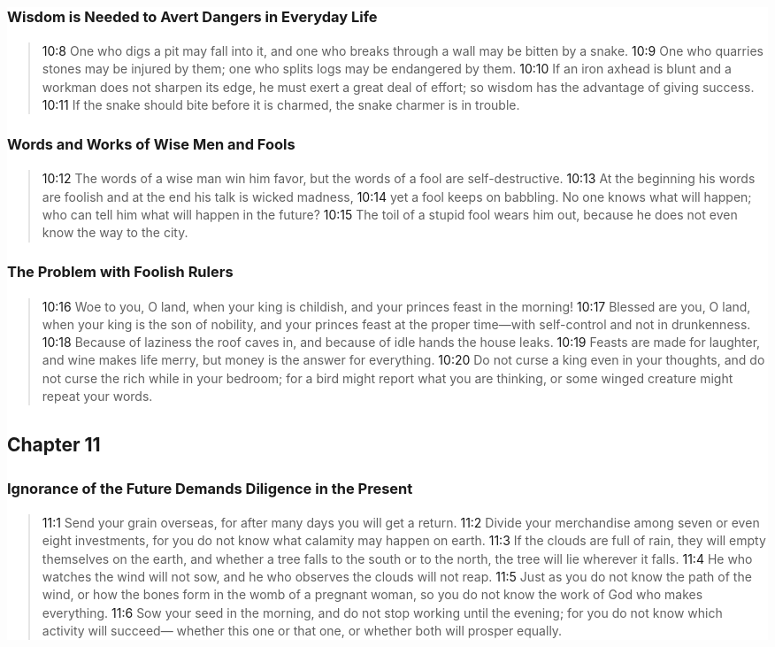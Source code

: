 ### Wisdom is Needed to Avert Dangers in Everyday Life

> <a name="10:8">10:8</a> One who digs a pit may fall into it,
> and one who breaks through a wall may be bitten by a snake.
> <a name="10:9">10:9</a> One who quarries stones may be injured by them;
> one who splits logs may be endangered by them.
> <a name="10:10">10:10</a> If an iron axhead is blunt and a workman does not sharpen its edge,
> he must exert a great deal of effort;
> so wisdom has the advantage of giving success.
> <a name="10:11">10:11</a> If the snake should bite before it is charmed,
> the snake charmer is in trouble.

### Words and Works of Wise Men and Fools

> <a name="10:12">10:12</a> The words of a wise man win him favor,
> but the words of a fool are self-destructive.
> <a name="10:13">10:13</a> At the beginning his words are foolish
> and at the end his talk is wicked madness,
> <a name="10:14">10:14</a> yet a fool keeps on babbling.
> No one knows what will happen;
> who can tell him what will happen in the future?
> <a name="10:15">10:15</a> The toil of a stupid fool wears him out,
> because he does not even know the way to the city.

### The Problem with Foolish Rulers

> <a name="10:16">10:16</a> Woe to you, O land, when your king is childish,
> and your princes feast in the morning!
> <a name="10:17">10:17</a> Blessed are you, O land, when your king is the son of nobility,
> and your princes feast at the proper time—with self-control and not in drunkenness.
> <a name="10:18">10:18</a> Because of laziness the roof caves in,
> and because of idle hands the house leaks.
> <a name="10:19">10:19</a> Feasts are made for laughter,
> and wine makes life merry,
> but money is the answer for everything.
> <a name="10:20">10:20</a> Do not curse a king even in your thoughts,
> and do not curse the rich while in your bedroom;
> for a bird might report what you are thinking,
> or some winged creature might repeat your words.

## Chapter 11

### Ignorance of the Future Demands Diligence in the Present

> <a name="11:1">11:1</a> Send your grain overseas,
> for after many days you will get a return.
> <a name="11:2">11:2</a> Divide your merchandise among seven or even eight investments,
> for you do not know what calamity may happen on earth.
> <a name="11:3">11:3</a> If the clouds are full of rain, they will empty themselves on the earth,
> and whether a tree falls to the south or to the north, the tree will lie wherever it falls.
> <a name="11:4">11:4</a> He who watches the wind will not sow,
> and he who observes the clouds will not reap.
> <a name="11:5">11:5</a> Just as you do not know the path of the wind,
> or how the bones form in the womb of a pregnant woman,
> so you do not know the work of God who makes everything.
> <a name="11:6">11:6</a> Sow your seed in the morning,
> and do not stop working until the evening;
> for you do not know which activity will succeed—
> whether this one or that one, or whether both will prosper equally.
